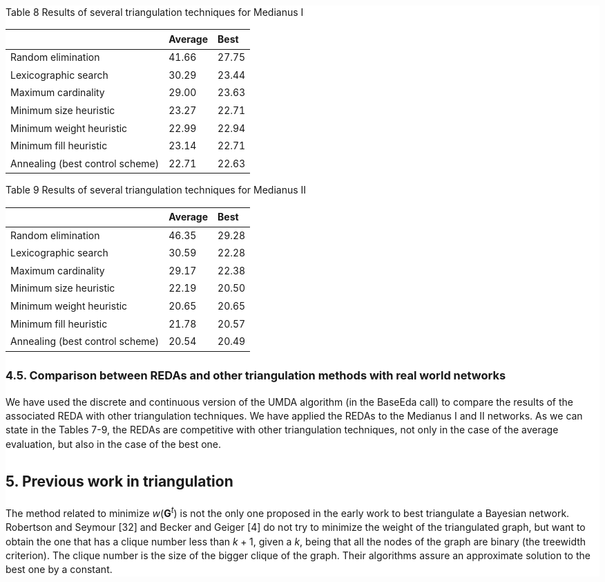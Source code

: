 Table 8
Results of several triangulation techniques for Medianus I

|  | Average | Best |
| :-- | :-- | :-- |
| Random elimination | 41.66 | 27.75 |
| Lexicographic search | 30.29 | 23.44 |
| Maximum cardinality | 29.00 | 23.63 |
| Minimum size heuristic | 23.27 | 22.71 |
| Minimum weight heuristic | 22.99 | 22.94 |
| Minimum fill heuristic | 23.14 | 22.71 |
| Annealing (best control scheme) | 22.71 | 22.63 |

Table 9
Results of several triangulation techniques for Medianus II

|  | Average | Best |
| :-- | :-- | :-- |
| Random elimination | 46.35 | 29.28 |
| Lexicographic search | 30.59 | 22.28 |
| Maximum cardinality | 29.17 | 22.38 |
| Minimum size heuristic | 22.19 | 20.50 |
| Minimum weight heuristic | 20.65 | 20.65 |
| Minimum fill heuristic | 21.78 | 20.57 |
| Annealing (best control scheme) | 20.54 | 20.49 |

### 4.5. Comparison between REDAs and other triangulation methods with real world networks

We have used the discrete and continuous version of the UMDA algorithm (in the BaseEda call) to compare the results of the associated REDA with other triangulation techniques. We have applied the REDAs to the Medianus I and II networks. As we can state in the Tables 7-9, the REDAs are competitive with other triangulation techniques, not only in the case of the average evaluation, but also in the case of the best one.

## 5. Previous work in triangulation

The method related to minimize $w\left(\mathbf{G}^{t}\right)$ is not the only one proposed in the early work to best triangulate a Bayesian network. Robertson and Seymour [32] and Becker and Geiger [4] do not try to minimize the weight of the triangulated graph, but want to obtain the one that has a clique number less than $k+1$, given a $k$, being that all the nodes of the graph are binary (the treewidth criterion). The clique number is the size of the bigger clique of the graph. Their algorithms assure an approximate solution to the best one by a constant.


[^0]:    * Corresponding author. Address: Donostia International Physics Center, Donostia - San Sebastian, Paseo Manuel de Lardizabal 4, 20018 Guipuzcoa, Spain. Tel.: +34 943 018347; fax: +34 943015600.
[^0]:    ${ }^{1}$ A clique is a subset of nodes which is complete (i.e. there is an edge between every pair of nodes) and maximal.
[^0]:    ${ }^{2}$ They are the nodes that will appear in the $i^{b}$ orderings and participate in the evolution of the recursive call of the EDA.
[^0]:    ${ }^{3}$ Remember that, in the case of the discrete domain, the individual cannot be obtained directly from the ordering, that is, in this case the relative ordering must be transformed into an individual before adding it to the population.
[^0]:    ${ }^{4}$ Knowledge based system for diagnosing diseases and malfuntions in the human neuromuscular system.